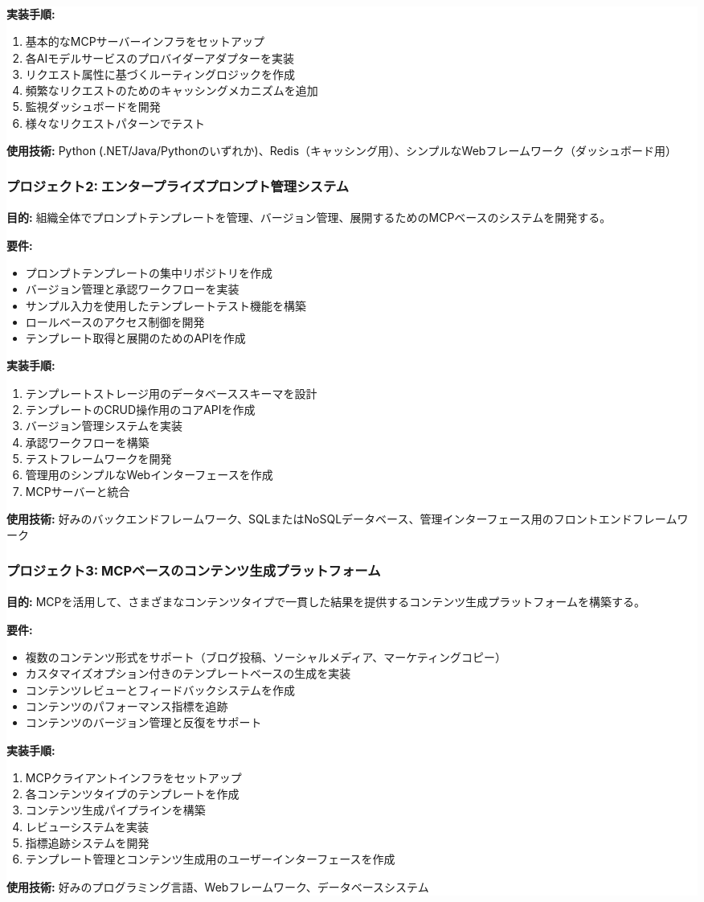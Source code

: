 **実装手順:**

1. 基本的なMCPサーバーインフラをセットアップ
2. 各AIモデルサービスのプロバイダーアダプターを実装
3. リクエスト属性に基づくルーティングロジックを作成
4. 頻繁なリクエストのためのキャッシングメカニズムを追加
5. 監視ダッシュボードを開発
6. 様々なリクエストパターンでテスト

**使用技術:** Python (.NET/Java/Pythonのいずれか)、Redis（キャッシング用）、シンプルなWebフレームワーク（ダッシュボード用）

### プロジェクト2: エンタープライズプロンプト管理システム

**目的:** 組織全体でプロンプトテンプレートを管理、バージョン管理、展開するためのMCPベースのシステムを開発する。

**要件:**

- プロンプトテンプレートの集中リポジトリを作成
- バージョン管理と承認ワークフローを実装
- サンプル入力を使用したテンプレートテスト機能を構築
- ロールベースのアクセス制御を開発
- テンプレート取得と展開のためのAPIを作成

**実装手順:**

1. テンプレートストレージ用のデータベーススキーマを設計
2. テンプレートのCRUD操作用のコアAPIを作成
3. バージョン管理システムを実装
4. 承認ワークフローを構築
5. テストフレームワークを開発
6. 管理用のシンプルなWebインターフェースを作成
7. MCPサーバーと統合

**使用技術:** 好みのバックエンドフレームワーク、SQLまたはNoSQLデータベース、管理インターフェース用のフロントエンドフレームワーク

### プロジェクト3: MCPベースのコンテンツ生成プラットフォーム

**目的:** MCPを活用して、さまざまなコンテンツタイプで一貫した結果を提供するコンテンツ生成プラットフォームを構築する。

**要件:**

- 複数のコンテンツ形式をサポート（ブログ投稿、ソーシャルメディア、マーケティングコピー）
- カスタマイズオプション付きのテンプレートベースの生成を実装
- コンテンツレビューとフィードバックシステムを作成
- コンテンツのパフォーマンス指標を追跡
- コンテンツのバージョン管理と反復をサポート

**実装手順:**

1. MCPクライアントインフラをセットアップ
2. 各コンテンツタイプのテンプレートを作成
3. コンテンツ生成パイプラインを構築
4. レビューシステムを実装
5. 指標追跡システムを開発
6. テンプレート管理とコンテンツ生成用のユーザーインターフェースを作成

**使用技術:** 好みのプログラミング言語、Webフレームワーク、データベースシステム
